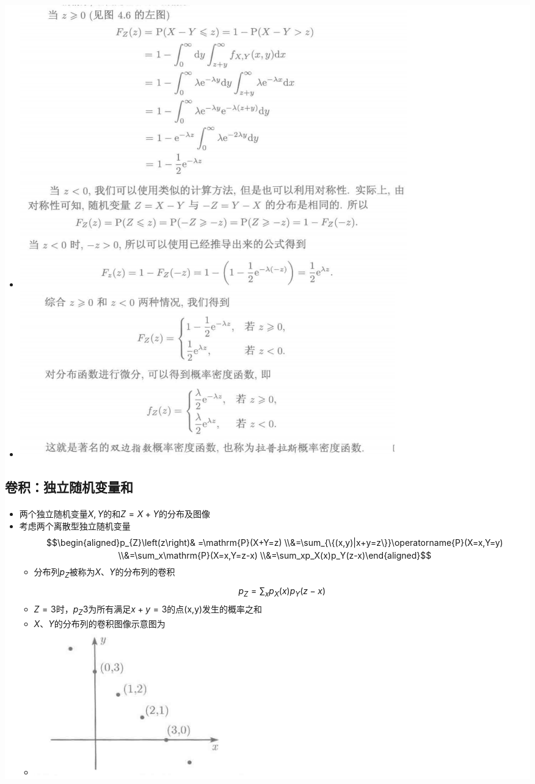   - ![](Photos/2023-11-20-15-47-36.png)
  - ![](Photos/2023-11-20-15-47-44.png)


## 卷积：独立随机变量和

- 两个独立随机变量$X,Y$的和$Z=X+Y$的分布及图像
- 考虑两个离散型独立随机变量$$\begin{aligned}p_{Z}\left(z\right)& =\mathrm{P}(X+Y=z)  \\&=\sum_{\{(x,y)|x+y=z\}}\operatorname{P}(X=x,Y=y) \\&=\sum_x\mathrm{P}(X=x,Y=z-x) \\&=\sum_xp_X(x)p_Y(z-x)\end{aligned}$$
  - 分布列$p_Z$被称为$X、Y$的分布列的卷积$$p_{Z}=\sum_xp_X(x)p_Y(z-x)$$
  - $Z=3$时，$p_Z3$为所有满足$x+y=3$的点(x,y)发生的概率之和
  - $X、Y$的分布列的卷积图像示意图为
  - ![](Photos/2023-11-20-17-51-24.png)